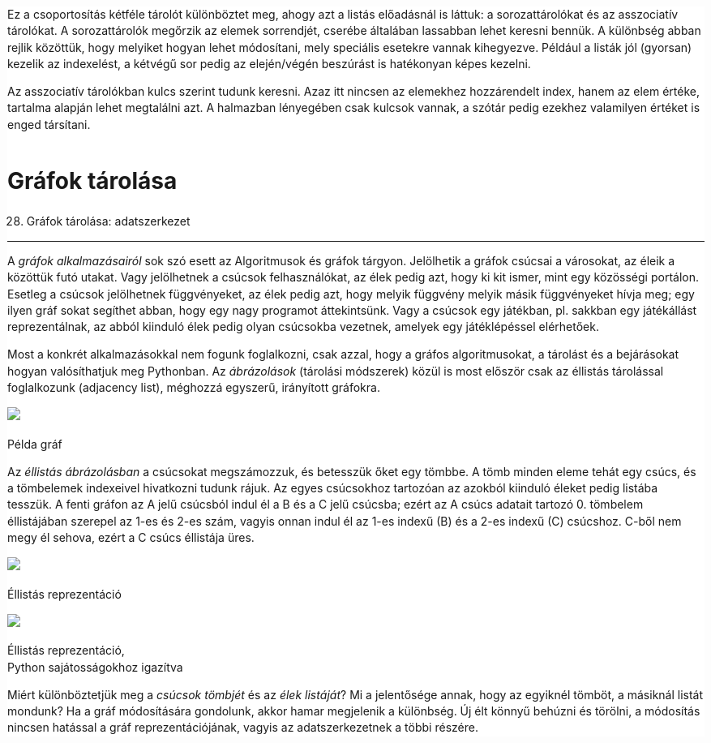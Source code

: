 Ez a csoportosítás kétféle tárolót különböztet meg, ahogy azt a listás előadásnál is láttuk: a sorozattárolókat és az asszociatív tárolókat. A sorozattárolók megőrzik az elemek sorrendjét, cserébe általában lassabban lehet keresni bennük. A különbség abban rejlik közöttük, hogy melyiket hogyan lehet módosítani, mely speciális esetekre vannak kihegyezve. Például a listák jól (gyorsan) kezelik az indexelést, a kétvégű sor pedig az elején/végén beszúrást is hatékonyan képes kezelni.

Az asszociatív tárolókban kulcs szerint tudunk keresni. Azaz itt nincsen az elemekhez hozzárendelt index, hanem az elem értéke, tartalma alapján lehet megtalálni azt. A halmazban lényegében csak kulcsok vannak, a szótár pedig ezekhez valamilyen értéket is enged társítani.

Gráfok tárolása
===============

28. Gráfok tárolása: adatszerkezet[](#28)
-----------------------------------------

A _gráfok alkalmazásairól_ sok szó esett az Algoritmusok és gráfok tárgyon. Jelölhetik a gráfok csúcsai a városokat, az éleik a közöttük futó utakat. Vagy jelölhetnek a csúcsok felhasználókat, az élek pedig azt, hogy ki kit ismer, mint egy közösségi portálon. Esetleg a csúcsok jelölhetnek függvényeket, az élek pedig azt, hogy melyik függvény melyik másik függvényeket hívja meg; egy ilyen gráf sokat segíthet abban, hogy egy nagy programot áttekintsünk. Vagy a csúcsok egy játékban, pl. sakkban egy játékállást reprezentálnak, az abból kiinduló élek pedig olyan csúcsokba vezetnek, amelyek egy játéklépéssel elérhetőek.

Most a konkrét alkalmazásokkal nem fogunk foglalkozni, csak azzal, hogy a gráfos algoritmusokat, a tárolást és a bejárásokat hogyan valósíthatjuk meg Pythonban. Az _ábrázolások_ (tárolási módszerek) közül is most először csak az éllistás tárolással foglalkozunk (adjacency list), méghozzá egyszerű, irányított gráfokra.

![](graf.svg)

Példa gráf

  

Az _éllistás ábrázolásban_ a csúcsokat megszámozzuk, és betesszük őket egy tömbbe. A tömb minden eleme tehát egy csúcs, és a tömbelemek indexeivel hivatkozni tudunk rájuk. Az egyes csúcsokhoz tartozóan az azokból kiinduló éleket pedig listába tesszük. A fenti gráfon az A jelű csúcsból indul él a B és a C jelű csúcsba; ezért az A csúcs adatait tartozó 0. tömbelem éllistájában szerepel az 1-es és 2-es szám, vagyis onnan indul él az 1-es indexű (B) és a 2-es indexű (C) csúcshoz. C-ből nem megy él sehova, ezért a C csúcs éllistája üres.

![](graf_ellista.svg)

Éllistás reprezentáció

![](graf_eltomb.svg)

Éllistás reprezentáció,  
Python sajátosságokhoz igazítva

Miért különböztetjük meg a _csúcsok tömbjét_ és az _élek listáját_? Mi a jelentősége annak, hogy az egyiknél tömböt, a másiknál listát mondunk? Ha a gráf módosítására gondolunk, akkor hamar megjelenik a különbség. Új élt könnyű behúzni és törölni, a módosítás nincsen hatással a gráf reprezentációjának, vagyis az adatszerkezetnek a többi részére.
